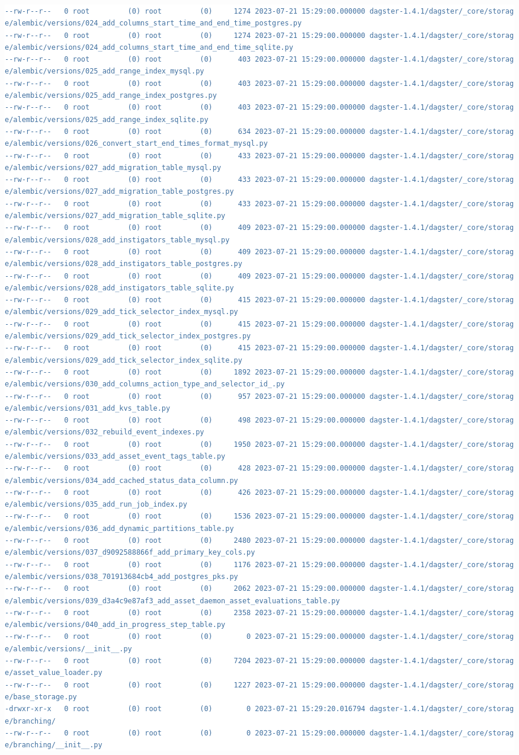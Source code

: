 ```diff
--rw-r--r--   0 root         (0) root         (0)     1274 2023-07-21 15:29:00.000000 dagster-1.4.1/dagster/_core/storage/alembic/versions/024_add_columns_start_time_and_end_time_postgres.py
--rw-r--r--   0 root         (0) root         (0)     1274 2023-07-21 15:29:00.000000 dagster-1.4.1/dagster/_core/storage/alembic/versions/024_add_columns_start_time_and_end_time_sqlite.py
--rw-r--r--   0 root         (0) root         (0)      403 2023-07-21 15:29:00.000000 dagster-1.4.1/dagster/_core/storage/alembic/versions/025_add_range_index_mysql.py
--rw-r--r--   0 root         (0) root         (0)      403 2023-07-21 15:29:00.000000 dagster-1.4.1/dagster/_core/storage/alembic/versions/025_add_range_index_postgres.py
--rw-r--r--   0 root         (0) root         (0)      403 2023-07-21 15:29:00.000000 dagster-1.4.1/dagster/_core/storage/alembic/versions/025_add_range_index_sqlite.py
--rw-r--r--   0 root         (0) root         (0)      634 2023-07-21 15:29:00.000000 dagster-1.4.1/dagster/_core/storage/alembic/versions/026_convert_start_end_times_format_mysql.py
--rw-r--r--   0 root         (0) root         (0)      433 2023-07-21 15:29:00.000000 dagster-1.4.1/dagster/_core/storage/alembic/versions/027_add_migration_table_mysql.py
--rw-r--r--   0 root         (0) root         (0)      433 2023-07-21 15:29:00.000000 dagster-1.4.1/dagster/_core/storage/alembic/versions/027_add_migration_table_postgres.py
--rw-r--r--   0 root         (0) root         (0)      433 2023-07-21 15:29:00.000000 dagster-1.4.1/dagster/_core/storage/alembic/versions/027_add_migration_table_sqlite.py
--rw-r--r--   0 root         (0) root         (0)      409 2023-07-21 15:29:00.000000 dagster-1.4.1/dagster/_core/storage/alembic/versions/028_add_instigators_table_mysql.py
--rw-r--r--   0 root         (0) root         (0)      409 2023-07-21 15:29:00.000000 dagster-1.4.1/dagster/_core/storage/alembic/versions/028_add_instigators_table_postgres.py
--rw-r--r--   0 root         (0) root         (0)      409 2023-07-21 15:29:00.000000 dagster-1.4.1/dagster/_core/storage/alembic/versions/028_add_instigators_table_sqlite.py
--rw-r--r--   0 root         (0) root         (0)      415 2023-07-21 15:29:00.000000 dagster-1.4.1/dagster/_core/storage/alembic/versions/029_add_tick_selector_index_mysql.py
--rw-r--r--   0 root         (0) root         (0)      415 2023-07-21 15:29:00.000000 dagster-1.4.1/dagster/_core/storage/alembic/versions/029_add_tick_selector_index_postgres.py
--rw-r--r--   0 root         (0) root         (0)      415 2023-07-21 15:29:00.000000 dagster-1.4.1/dagster/_core/storage/alembic/versions/029_add_tick_selector_index_sqlite.py
--rw-r--r--   0 root         (0) root         (0)     1892 2023-07-21 15:29:00.000000 dagster-1.4.1/dagster/_core/storage/alembic/versions/030_add_columns_action_type_and_selector_id_.py
--rw-r--r--   0 root         (0) root         (0)      957 2023-07-21 15:29:00.000000 dagster-1.4.1/dagster/_core/storage/alembic/versions/031_add_kvs_table.py
--rw-r--r--   0 root         (0) root         (0)      498 2023-07-21 15:29:00.000000 dagster-1.4.1/dagster/_core/storage/alembic/versions/032_rebuild_event_indexes.py
--rw-r--r--   0 root         (0) root         (0)     1950 2023-07-21 15:29:00.000000 dagster-1.4.1/dagster/_core/storage/alembic/versions/033_add_asset_event_tags_table.py
--rw-r--r--   0 root         (0) root         (0)      428 2023-07-21 15:29:00.000000 dagster-1.4.1/dagster/_core/storage/alembic/versions/034_add_cached_status_data_column.py
--rw-r--r--   0 root         (0) root         (0)      426 2023-07-21 15:29:00.000000 dagster-1.4.1/dagster/_core/storage/alembic/versions/035_add_run_job_index.py
--rw-r--r--   0 root         (0) root         (0)     1536 2023-07-21 15:29:00.000000 dagster-1.4.1/dagster/_core/storage/alembic/versions/036_add_dynamic_partitions_table.py
--rw-r--r--   0 root         (0) root         (0)     2480 2023-07-21 15:29:00.000000 dagster-1.4.1/dagster/_core/storage/alembic/versions/037_d9092588866f_add_primary_key_cols.py
--rw-r--r--   0 root         (0) root         (0)     1176 2023-07-21 15:29:00.000000 dagster-1.4.1/dagster/_core/storage/alembic/versions/038_701913684cb4_add_postgres_pks.py
--rw-r--r--   0 root         (0) root         (0)     2062 2023-07-21 15:29:00.000000 dagster-1.4.1/dagster/_core/storage/alembic/versions/039_d3a4c9e87af3_add_asset_daemon_asset_evaluations_table.py
--rw-r--r--   0 root         (0) root         (0)     2358 2023-07-21 15:29:00.000000 dagster-1.4.1/dagster/_core/storage/alembic/versions/040_add_in_progress_step_table.py
--rw-r--r--   0 root         (0) root         (0)        0 2023-07-21 15:29:00.000000 dagster-1.4.1/dagster/_core/storage/alembic/versions/__init__.py
--rw-r--r--   0 root         (0) root         (0)     7204 2023-07-21 15:29:00.000000 dagster-1.4.1/dagster/_core/storage/asset_value_loader.py
--rw-r--r--   0 root         (0) root         (0)     1227 2023-07-21 15:29:00.000000 dagster-1.4.1/dagster/_core/storage/base_storage.py
-drwxr-xr-x   0 root         (0) root         (0)        0 2023-07-21 15:29:20.016794 dagster-1.4.1/dagster/_core/storage/branching/
--rw-r--r--   0 root         (0) root         (0)        0 2023-07-21 15:29:00.000000 dagster-1.4.1/dagster/_core/storage/branching/__init__.py
```